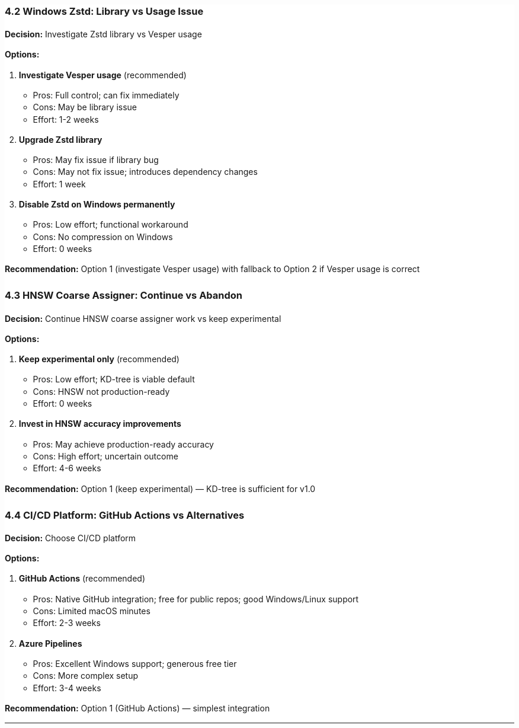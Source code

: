 ### 4.2 Windows Zstd: Library vs Usage Issue

**Decision:** Investigate Zstd library vs Vesper usage

**Options:**
1. **Investigate Vesper usage** (recommended)
   - Pros: Full control; can fix immediately
   - Cons: May be library issue
   - Effort: 1-2 weeks

2. **Upgrade Zstd library**
   - Pros: May fix issue if library bug
   - Cons: May not fix issue; introduces dependency changes
   - Effort: 1 week

3. **Disable Zstd on Windows permanently**
   - Pros: Low effort; functional workaround
   - Cons: No compression on Windows
   - Effort: 0 weeks

**Recommendation:** Option 1 (investigate Vesper usage) with fallback to Option 2 if Vesper usage is correct

### 4.3 HNSW Coarse Assigner: Continue vs Abandon

**Decision:** Continue HNSW coarse assigner work vs keep experimental

**Options:**
1. **Keep experimental only** (recommended)
   - Pros: Low effort; KD-tree is viable default
   - Cons: HNSW not production-ready
   - Effort: 0 weeks

2. **Invest in HNSW accuracy improvements**
   - Pros: May achieve production-ready accuracy
   - Cons: High effort; uncertain outcome
   - Effort: 4-6 weeks

**Recommendation:** Option 1 (keep experimental) — KD-tree is sufficient for v1.0

### 4.4 CI/CD Platform: GitHub Actions vs Alternatives

**Decision:** Choose CI/CD platform

**Options:**
1. **GitHub Actions** (recommended)
   - Pros: Native GitHub integration; free for public repos; good Windows/Linux support
   - Cons: Limited macOS minutes
   - Effort: 2-3 weeks

2. **Azure Pipelines**
   - Pros: Excellent Windows support; generous free tier
   - Cons: More complex setup
   - Effort: 3-4 weeks

**Recommendation:** Option 1 (GitHub Actions) — simplest integration

---